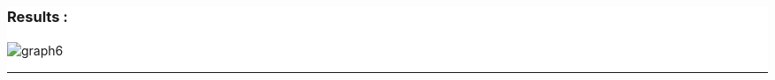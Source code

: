 
### Results :  

![graph6](https://github.com/NicoDupont/Mooc/blob/master/Datacamp/Manipulating%20Time%20Series%20Data%20in%20Python/img/graph6.svg)  

---
